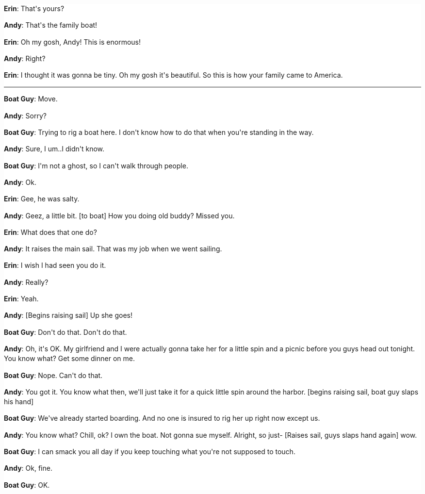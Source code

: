**Erin**: That's yours?  
  
**Andy**: That's the family boat!  
  
**Erin**: Oh my gosh, Andy! This is enormous!  
  
**Andy**: Right?  
  
**Erin**: I thought it was gonna be tiny. Oh my gosh it's beautiful. So this is how your family came to America.  

* * *

**Boat Guy**: Move.  
  
**Andy**: Sorry?  
  
**Boat Guy**: Trying to rig a boat here. I don't know how to do that when you're standing in the way.  
  
**Andy**: Sure, I um..I didn't know.  
  
**Boat Guy**: I'm not a ghost, so I can't walk through people.  
  
**Andy**: Ok.  
  
**Erin**: Gee, he was salty.  
  
**Andy**: Geez, a little bit. \[to boat\] How you doing old buddy? Missed you.  
  
**Erin**: What does that one do?  
  
**Andy**: It raises the main sail. That was my job when we went sailing.  
  
**Erin**: I wish I had seen you do it.  
  
**Andy**: Really?  
  
**Erin**: Yeah.  
  
**Andy**: \[Begins raising sail\] Up she goes!  
  
**Boat Guy**: Don't do that. Don't do that.  
  
**Andy**: Oh, it's OK. My girlfriend and I were actually gonna take her for a little spin and a picnic before you guys head out tonight. You know what? Get some dinner on me.  
  
**Boat Guy**: Nope. Can't do that.  
  
**Andy**: You got it. You know what then, we'll just take it for a quick little spin around the harbor. \[begins raising sail, boat guy slaps his hand\]  
  
**Boat Guy**: We've already started boarding. And no one is insured to rig her up right now except us.  
  
**Andy**: You know what? Chill, ok? I own the boat. Not gonna sue myself. Alright, so just- \[Raises sail, guys slaps hand again\] wow.  
  
**Boat Guy**: I can smack you all day if you keep touching what you're not supposed to touch.  
  
**Andy**: Ok, fine.  
  
**Boat Guy**: OK.  
  